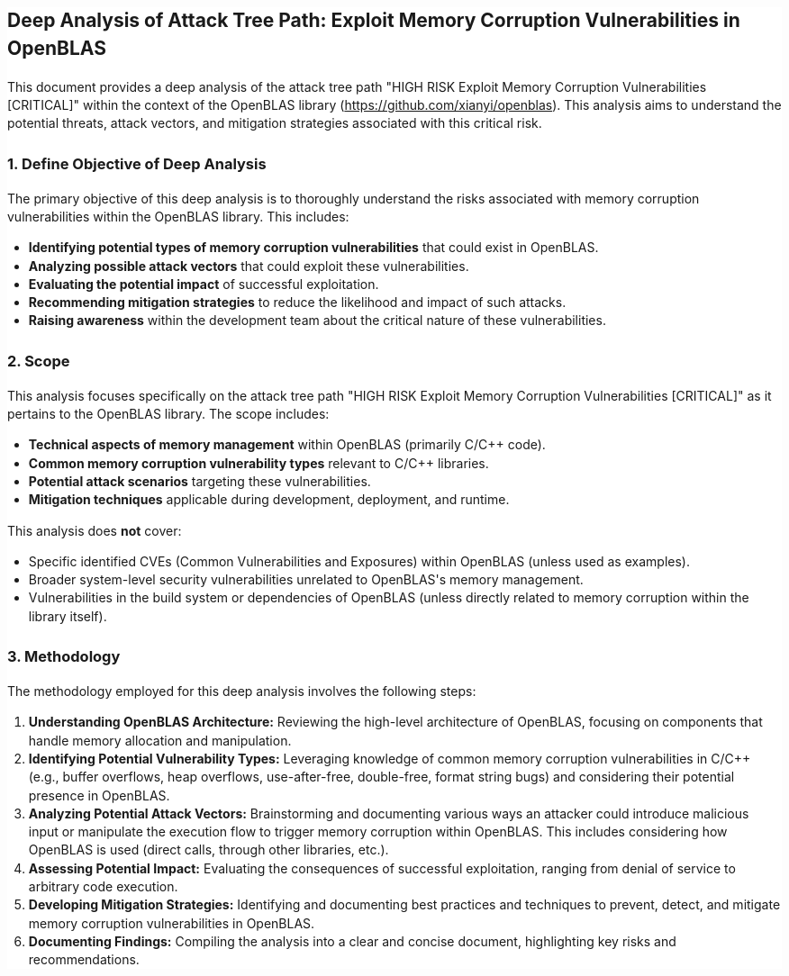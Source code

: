 ## Deep Analysis of Attack Tree Path: Exploit Memory Corruption Vulnerabilities in OpenBLAS

This document provides a deep analysis of the attack tree path "HIGH RISK Exploit Memory Corruption Vulnerabilities [CRITICAL]" within the context of the OpenBLAS library (https://github.com/xianyi/openblas). This analysis aims to understand the potential threats, attack vectors, and mitigation strategies associated with this critical risk.

### 1. Define Objective of Deep Analysis

The primary objective of this deep analysis is to thoroughly understand the risks associated with memory corruption vulnerabilities within the OpenBLAS library. This includes:

* **Identifying potential types of memory corruption vulnerabilities** that could exist in OpenBLAS.
* **Analyzing possible attack vectors** that could exploit these vulnerabilities.
* **Evaluating the potential impact** of successful exploitation.
* **Recommending mitigation strategies** to reduce the likelihood and impact of such attacks.
* **Raising awareness** within the development team about the critical nature of these vulnerabilities.

### 2. Scope

This analysis focuses specifically on the attack tree path "HIGH RISK Exploit Memory Corruption Vulnerabilities [CRITICAL]" as it pertains to the OpenBLAS library. The scope includes:

* **Technical aspects of memory management** within OpenBLAS (primarily C/C++ code).
* **Common memory corruption vulnerability types** relevant to C/C++ libraries.
* **Potential attack scenarios** targeting these vulnerabilities.
* **Mitigation techniques** applicable during development, deployment, and runtime.

This analysis does **not** cover:

* Specific identified CVEs (Common Vulnerabilities and Exposures) within OpenBLAS (unless used as examples).
* Broader system-level security vulnerabilities unrelated to OpenBLAS's memory management.
* Vulnerabilities in the build system or dependencies of OpenBLAS (unless directly related to memory corruption within the library itself).

### 3. Methodology

The methodology employed for this deep analysis involves the following steps:

1. **Understanding OpenBLAS Architecture:** Reviewing the high-level architecture of OpenBLAS, focusing on components that handle memory allocation and manipulation.
2. **Identifying Potential Vulnerability Types:**  Leveraging knowledge of common memory corruption vulnerabilities in C/C++ (e.g., buffer overflows, heap overflows, use-after-free, double-free, format string bugs) and considering their potential presence in OpenBLAS.
3. **Analyzing Potential Attack Vectors:**  Brainstorming and documenting various ways an attacker could introduce malicious input or manipulate the execution flow to trigger memory corruption within OpenBLAS. This includes considering how OpenBLAS is used (direct calls, through other libraries, etc.).
4. **Assessing Potential Impact:** Evaluating the consequences of successful exploitation, ranging from denial of service to arbitrary code execution.
5. **Developing Mitigation Strategies:**  Identifying and documenting best practices and techniques to prevent, detect, and mitigate memory corruption vulnerabilities in OpenBLAS.
6. **Documenting Findings:**  Compiling the analysis into a clear and concise document, highlighting key risks and recommendations.
